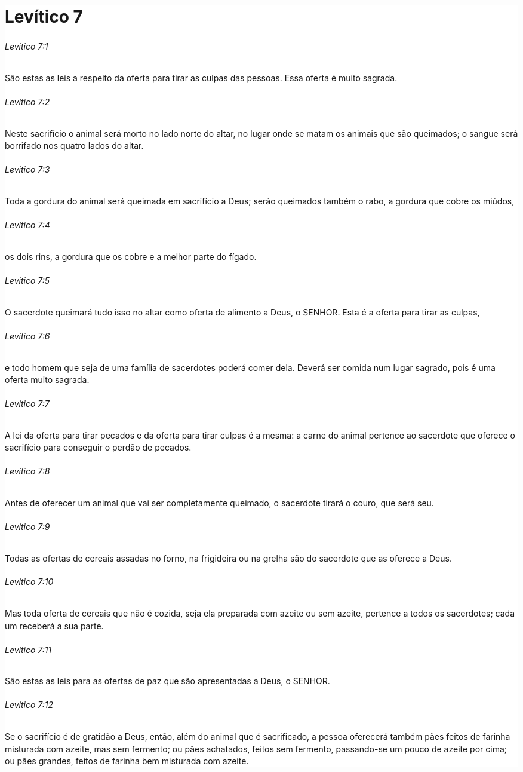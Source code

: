 # Levítico 7

###### Levítico 7:1

São estas as leis a respeito da oferta para tirar as culpas das pessoas. Essa oferta é muito sagrada.

###### Levítico 7:2

Neste sacrifício o animal será morto no lado norte do altar, no lugar onde se matam os animais que são queimados; o sangue será borrifado nos quatro lados do altar.

###### Levítico 7:3

Toda a gordura do animal será queimada em sacrifício a Deus; serão queimados também o rabo, a gordura que cobre os miúdos,

###### Levítico 7:4

os dois rins, a gordura que os cobre e a melhor parte do fígado.

###### Levítico 7:5

O sacerdote queimará tudo isso no altar como oferta de alimento a Deus, o SENHOR. Esta é a oferta para tirar as culpas,

###### Levítico 7:6

e todo homem que seja de uma família de sacerdotes poderá comer dela. Deverá ser comida num lugar sagrado, pois é uma oferta muito sagrada.

###### Levítico 7:7

A lei da oferta para tirar pecados e da oferta para tirar culpas é a mesma: a carne do animal pertence ao sacerdote que oferece o sacrifício para conseguir o perdão de pecados.

###### Levítico 7:8

Antes de oferecer um animal que vai ser completamente queimado, o sacerdote tirará o couro, que será seu.

###### Levítico 7:9

Todas as ofertas de cereais assadas no forno, na frigideira ou na grelha são do sacerdote que as oferece a Deus.

###### Levítico 7:10

Mas toda oferta de cereais que não é cozida, seja ela preparada com azeite ou sem azeite, pertence a todos os sacerdotes; cada um receberá a sua parte.

###### Levítico 7:11

São estas as leis para as ofertas de paz que são apresentadas a Deus, o SENHOR.

###### Levítico 7:12

Se o sacrifício é de gratidão a Deus, então, além do animal que é sacrificado, a pessoa oferecerá também pães feitos de farinha misturada com azeite, mas sem fermento; ou pães achatados, feitos sem fermento, passando-se um pouco de azeite por cima; ou pães grandes, feitos de farinha bem misturada com azeite.
